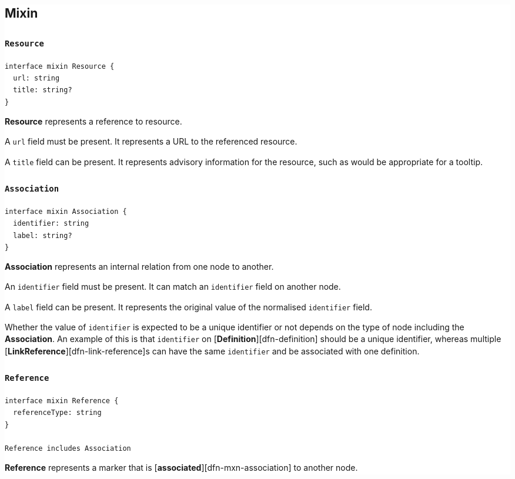 ## Mixin

### `Resource`

```idl
interface mixin Resource {
  url: string
  title: string?
}
```

**Resource** represents a reference to resource.

A `url` field must be present.
It represents a URL to the referenced resource.

A `title` field can be present.
It represents  advisory information for the resource, such as would be
appropriate for a tooltip.

### `Association`

```idl
interface mixin Association {
  identifier: string
  label: string?
}
```

**Association** represents an internal relation from one node to another.

An `identifier` field must be present.
It can match an `identifier` field on another node.

A `label` field can be present.
It represents the original value of the normalised `identifier` field.

Whether the value of `identifier` is expected to be a unique identifier or not
depends on the type of node including the **Association**.
An example of this is that `identifier` on [**Definition**][dfn-definition]
should be a unique identifier, whereas multiple
[**LinkReference**][dfn-link-reference]s can have the same `identifier` and be
associated with one definition.

### `Reference`

```idl
interface mixin Reference {
  referenceType: string
}

Reference includes Association
```

**Reference** represents a marker that is [**associated**][dfn-mxn-association]
to another node.


[Alpha]: https://example.com
[^alpha]: bravo and charlie.
[health]: https://github.com/syntax-tree/.github
[contributing]: https://github.com/syntax-tree/.github/blob/master/contributing.md
[support]: https://github.com/syntax-tree/.github/blob/master/support.md
[coc]: https://github.com/syntax-tree/.github/blob/master/code-of-conduct.md
[awesome]: https://github.com/syntax-tree/awesome-syntax-tree
[ideas]: https://github.com/syntax-tree/ideas
[license]: https://creativecommons.org/licenses/by/4.0/
[author]: https://wooorm.com
[logo]: https://raw.githubusercontent.com/syntax-tree/mdast/79672c0/logo.svg?sanitize=true
[releases]: https://github.com/syntax-tree/mdast/releases
[latest]: https://github.com/syntax-tree/mdast/releases/tag/3.0.0
[dfn-node]: https://github.com/syntax-tree/unist#node
[dfn-unist-parent]: https://github.com/syntax-tree/unist#parent
[dfn-unist-literal]: https://github.com/syntax-tree/unist#literal
[dfn-parent]: #parent
[dfn-literal]: #literal
[dfn-code]: #code
[dfn-inline-code]: #inlinecode
[dfn-list]: #list
[dfn-table]: #table
[dfn-link-reference]: #linkreference
[dfn-image-reference]: #imagereference
[dfn-footnote-reference]: #footnotereference
[dfn-definition]: #definition
[dfn-footnote-definition]: #footnotedefinition
[term-tree]: https://github.com/syntax-tree/unist#tree
[term-child]: https://github.com/syntax-tree/unist#child
[term-sibling]: https://github.com/syntax-tree/unist#sibling
[term-root]: https://github.com/syntax-tree/unist#root
[term-head]: https://github.com/syntax-tree/unist#head
[dfn-mxn-resource]: #resource
[dfn-mxn-association]: #association
[dfn-mxn-reference]: #reference
[dfn-mxn-alternative]: #alternative
[dfn-enum-align-type]: #aligntype
[dfn-enum-reference-type]: #referencetype
[dfn-content]: #content
[dfn-top-level-content]: #toplevelcontent
[dfn-block-content]: #blockcontent
[dfn-frontmatter-content]: #frontmattercontent
[dfn-definition-content]: #frontmattercontent
[dfn-list-content]: #listcontent
[dfn-table-content]: #tablecontent
[dfn-row-content]: #rowcontent
[dfn-phrasing-content]: #phrasingcontent
[dfn-static-phrasing-content]: #staticphrasingcontent
[list-of-utilities]: #list-of-utilities
[unist]: https://github.com/syntax-tree/unist
[syntax-tree]: https://github.com/syntax-tree/unist#syntax-tree
[yaml]: https://yaml.org
[html]: https://html.spec.whatwg.org/multipage/
[css-text]: https://drafts.csswg.org/css-text/
[css-left]: https://drafts.csswg.org/css-text/#valdef-text-align-left
[css-right]: https://drafts.csswg.org/css-text/#valdef-text-align-right
[css-center]: https://drafts.csswg.org/css-text/#valdef-text-align-center
[javascript]: https://www.ecma-international.org/ecma-262/9.0/index.html
[webidl]: https://heycam.github.io/webidl/
[markdown]: https://daringfireball.net/projects/markdown/
[commonmark]: https://commonmark.org
[gfm]: https://github.github.com/gfm/
[glossary]: https://github.com/syntax-tree/unist#glossary
[utilities]: https://github.com/syntax-tree/unist#list-of-utilities
[unified]: https://github.com/unifiedjs/unified
[remark]: https://github.com/remarkjs/remark
[xss]: https://en.wikipedia.org/wiki/Cross-site_scripting
[hast]: https://github.com/syntax-tree/hast
[sanitize]: https://github.com/syntax-tree/hast-util-sanitize